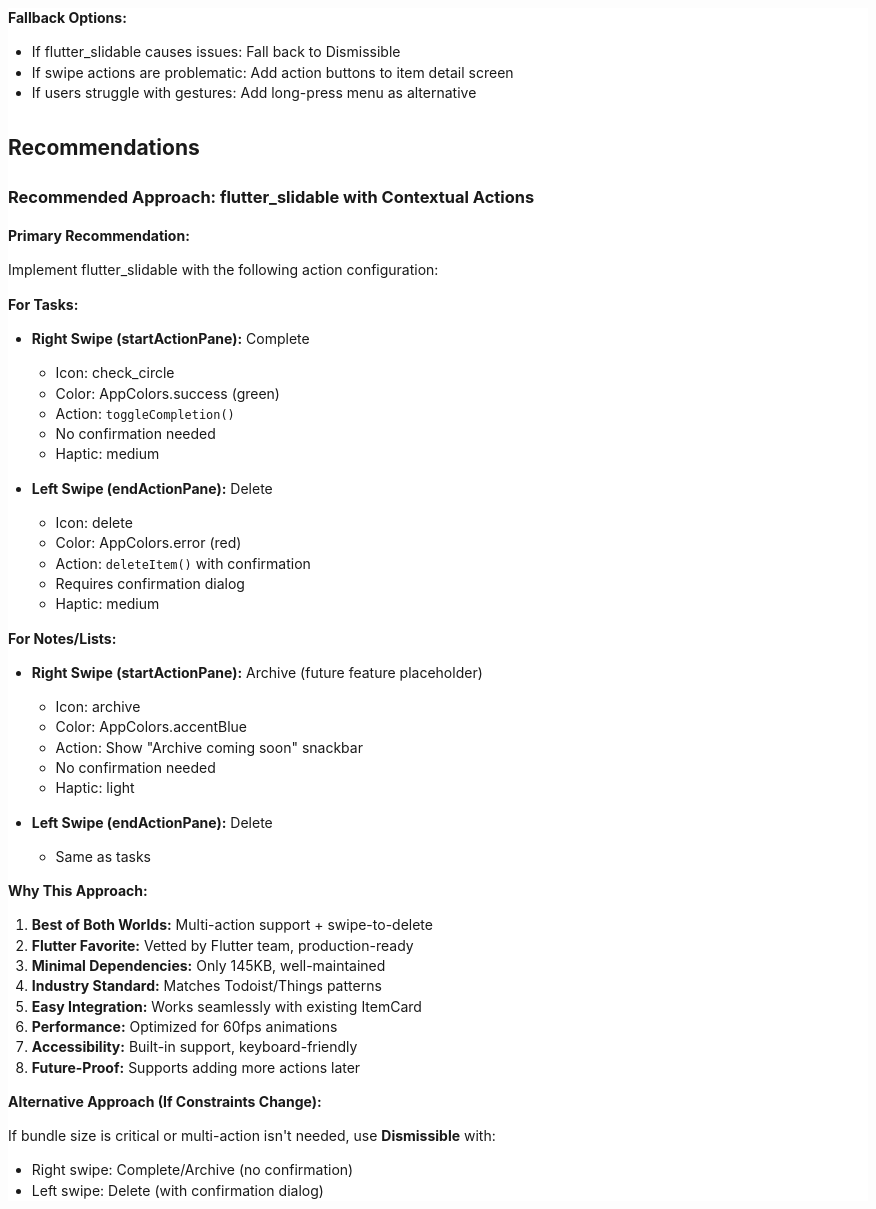 **Fallback Options:**
- If flutter_slidable causes issues: Fall back to Dismissible
- If swipe actions are problematic: Add action buttons to item detail screen
- If users struggle with gestures: Add long-press menu as alternative

## Recommendations

### Recommended Approach: flutter_slidable with Contextual Actions

**Primary Recommendation:**

Implement flutter_slidable with the following action configuration:

**For Tasks:**
- **Right Swipe (startActionPane):** Complete
  - Icon: check_circle
  - Color: AppColors.success (green)
  - Action: `toggleCompletion()`
  - No confirmation needed
  - Haptic: medium

- **Left Swipe (endActionPane):** Delete
  - Icon: delete
  - Color: AppColors.error (red)
  - Action: `deleteItem()` with confirmation
  - Requires confirmation dialog
  - Haptic: medium

**For Notes/Lists:**
- **Right Swipe (startActionPane):** Archive (future feature placeholder)
  - Icon: archive
  - Color: AppColors.accentBlue
  - Action: Show "Archive coming soon" snackbar
  - No confirmation needed
  - Haptic: light

- **Left Swipe (endActionPane):** Delete
  - Same as tasks

**Why This Approach:**
1. **Best of Both Worlds:** Multi-action support + swipe-to-delete
2. **Flutter Favorite:** Vetted by Flutter team, production-ready
3. **Minimal Dependencies:** Only 145KB, well-maintained
4. **Industry Standard:** Matches Todoist/Things patterns
5. **Easy Integration:** Works seamlessly with existing ItemCard
6. **Performance:** Optimized for 60fps animations
7. **Accessibility:** Built-in support, keyboard-friendly
8. **Future-Proof:** Supports adding more actions later

**Alternative Approach (If Constraints Change):**

If bundle size is critical or multi-action isn't needed, use **Dismissible** with:
- Right swipe: Complete/Archive (no confirmation)
- Left swipe: Delete (with confirmation dialog)
